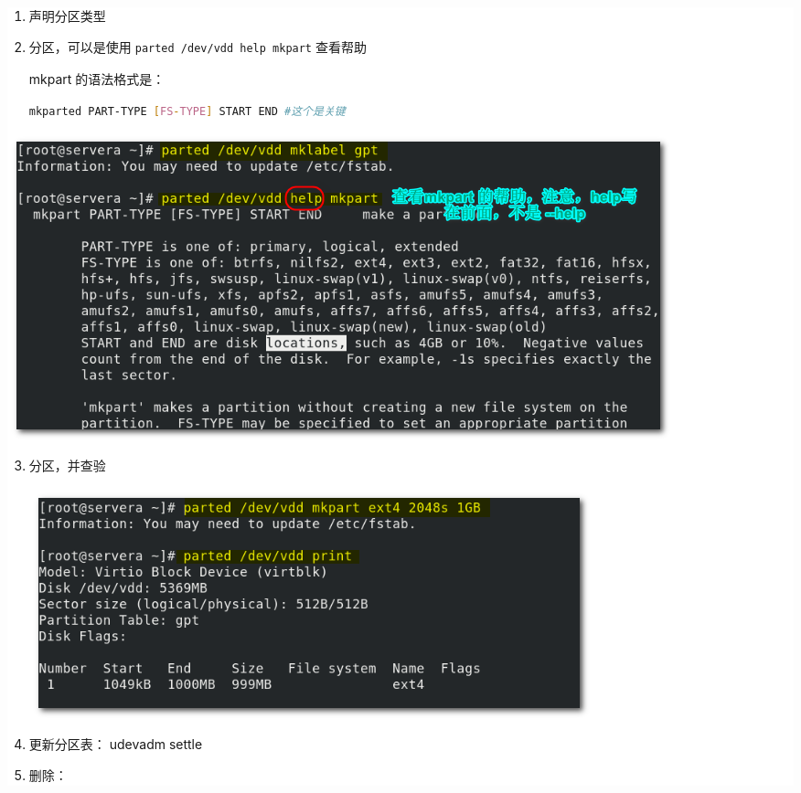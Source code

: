 1. 声明分区类型

2. 分区，可以是使用 `parted /dev/vdd help mkpart` 查看帮助

   mkpart 的语法格式是：

   ```bash
   mkparted PART-TYPE [FS-TYPE] START END #这个是关键
   ```

   

![1607086125055](day7_RH134_chapter6-9.assets/1607086125055.png)

3. 分区，并查验

   ![1607086287525](day7_RH134_chapter6-9.assets/1607086287525.png)

4. 更新分区表： udevadm settle

5. 删除：
